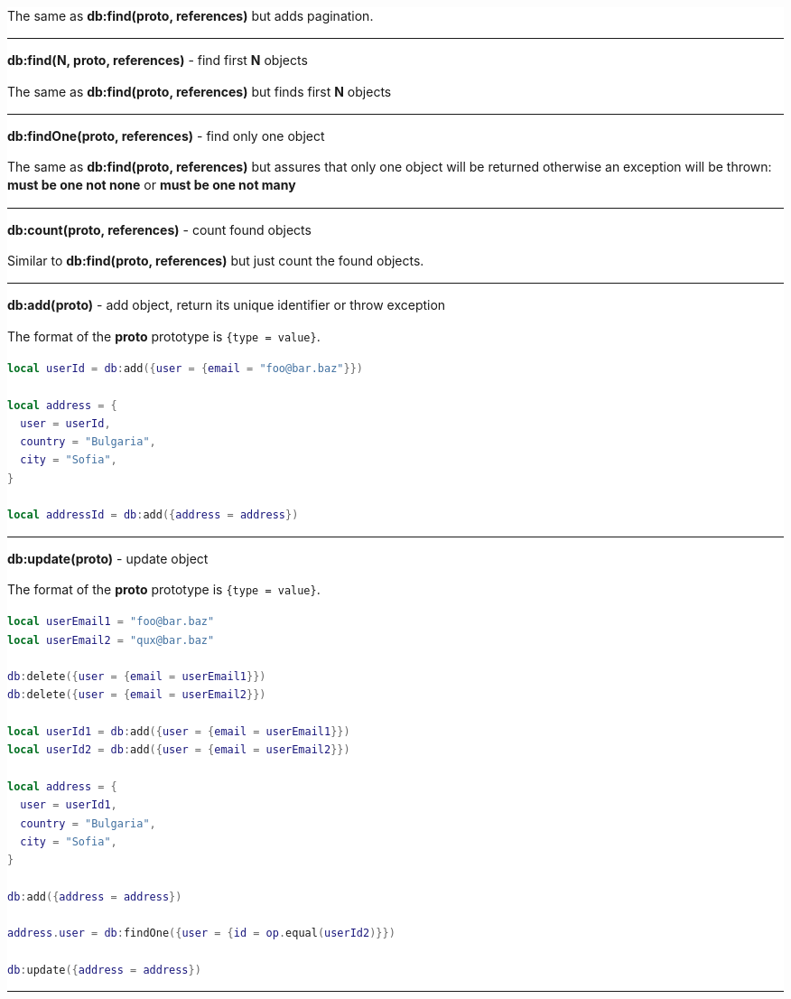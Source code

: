 The same as **db:find(proto, references)** but adds pagination.

---

**db:find(N, proto, references)** - find first **N** objects

The same as **db:find(proto, references)** but finds first **N** objects

---

**db:findOne(proto, references)** - find only one object

The same as **db:find(proto, references)** but assures that only one object will be returned otherwise an exception will be thrown: **must be one not none** or **must be one not many**

---

**db:count(proto, references)** - count found objects

Similar to **db:find(proto, references)** but just count the found objects.

---

**db:add(proto)** - add object, return its unique identifier or throw exception

The format of the **proto** prototype is `{type = value}`.

```lua
local userId = db:add({user = {email = "foo@bar.baz"}}) 

local address = {
  user = userId,
  country = "Bulgaria",
  city = "Sofia",
}

local addressId = db:add({address = address})
```

---

**db:update(proto)** - update object

The format of the **proto** prototype is `{type = value}`.

```lua
local userEmail1 = "foo@bar.baz"
local userEmail2 = "qux@bar.baz"

db:delete({user = {email = userEmail1}})
db:delete({user = {email = userEmail2}})

local userId1 = db:add({user = {email = userEmail1}})
local userId2 = db:add({user = {email = userEmail2}})

local address = {
  user = userId1,
  country = "Bulgaria",
  city = "Sofia",
}

db:add({address = address})

address.user = db:findOne({user = {id = op.equal(userId2)}})

db:update({address = address})
```

---
